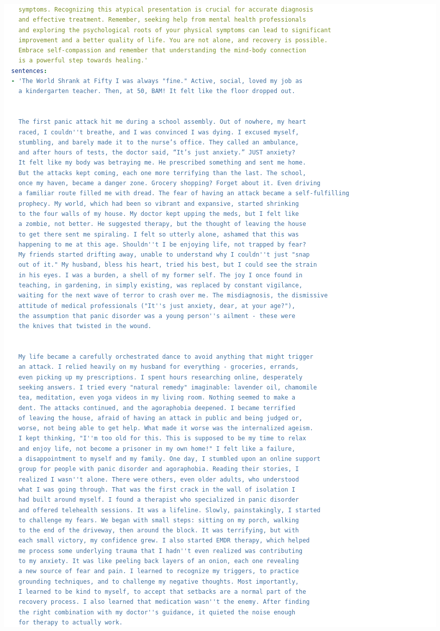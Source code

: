 ```yaml
    symptoms. Recognizing this atypical presentation is crucial for accurate diagnosis
    and effective treatment. Remember, seeking help from mental health professionals
    and exploring the psychological roots of your physical symptoms can lead to significant
    improvement and a better quality of life. You are not alone, and recovery is possible.
    Embrace self-compassion and remember that understanding the mind-body connection
    is a powerful step towards healing.'
  sentences:
  - 'The World Shrank at Fifty I was always "fine." Active, social, loved my job as
    a kindergarten teacher. Then, at 50, BAM! It felt like the floor dropped out.


    The first panic attack hit me during a school assembly. Out of nowhere, my heart
    raced, I couldn''t breathe, and I was convinced I was dying. I excused myself,
    stumbling, and barely made it to the nurse’s office. They called an ambulance,
    and after hours of tests, the doctor said, “It’s just anxiety.” JUST anxiety?
    It felt like my body was betraying me. He prescribed something and sent me home.
    But the attacks kept coming, each one more terrifying than the last. The school,
    once my haven, became a danger zone. Grocery shopping? Forget about it. Even driving
    a familiar route filled me with dread. The fear of having an attack became a self-fulfilling
    prophecy. My world, which had been so vibrant and expansive, started shrinking
    to the four walls of my house. My doctor kept upping the meds, but I felt like
    a zombie, not better. He suggested therapy, but the thought of leaving the house
    to get there sent me spiraling. I felt so utterly alone, ashamed that this was
    happening to me at this age. Shouldn''t I be enjoying life, not trapped by fear?
    My friends started drifting away, unable to understand why I couldn''t just "snap
    out of it." My husband, bless his heart, tried his best, but I could see the strain
    in his eyes. I was a burden, a shell of my former self. The joy I once found in
    teaching, in gardening, in simply existing, was replaced by constant vigilance,
    waiting for the next wave of terror to crash over me. The misdiagnosis, the dismissive
    attitude of medical professionals ("It''s just anxiety, dear, at your age?"),
    the assumption that panic disorder was a young person''s ailment - these were
    the knives that twisted in the wound.


    My life became a carefully orchestrated dance to avoid anything that might trigger
    an attack. I relied heavily on my husband for everything - groceries, errands,
    even picking up my prescriptions. I spent hours researching online, desperately
    seeking answers. I tried every "natural remedy" imaginable: lavender oil, chamomile
    tea, meditation, even yoga videos in my living room. Nothing seemed to make a
    dent. The attacks continued, and the agoraphobia deepened. I became terrified
    of leaving the house, afraid of having an attack in public and being judged or,
    worse, not being able to get help. What made it worse was the internalized ageism.
    I kept thinking, "I''m too old for this. This is supposed to be my time to relax
    and enjoy life, not become a prisoner in my own home!" I felt like a failure,
    a disappointment to myself and my family. One day, I stumbled upon an online support
    group for people with panic disorder and agoraphobia. Reading their stories, I
    realized I wasn''t alone. There were others, even older adults, who understood
    what I was going through. That was the first crack in the wall of isolation I
    had built around myself. I found a therapist who specialized in panic disorder
    and offered telehealth sessions. It was a lifeline. Slowly, painstakingly, I started
    to challenge my fears. We began with small steps: sitting on my porch, walking
    to the end of the driveway, then around the block. It was terrifying, but with
    each small victory, my confidence grew. I also started EMDR therapy, which helped
    me process some underlying trauma that I hadn''t even realized was contributing
    to my anxiety. It was like peeling back layers of an onion, each one revealing
    a new source of fear and pain. I learned to recognize my triggers, to practice
    grounding techniques, and to challenge my negative thoughts. Most importantly,
    I learned to be kind to myself, to accept that setbacks are a normal part of the
    recovery process. I also learned that medication wasn''t the enemy. After finding
    the right combination with my doctor''s guidance, it quieted the noise enough
    for therapy to actually work.


```